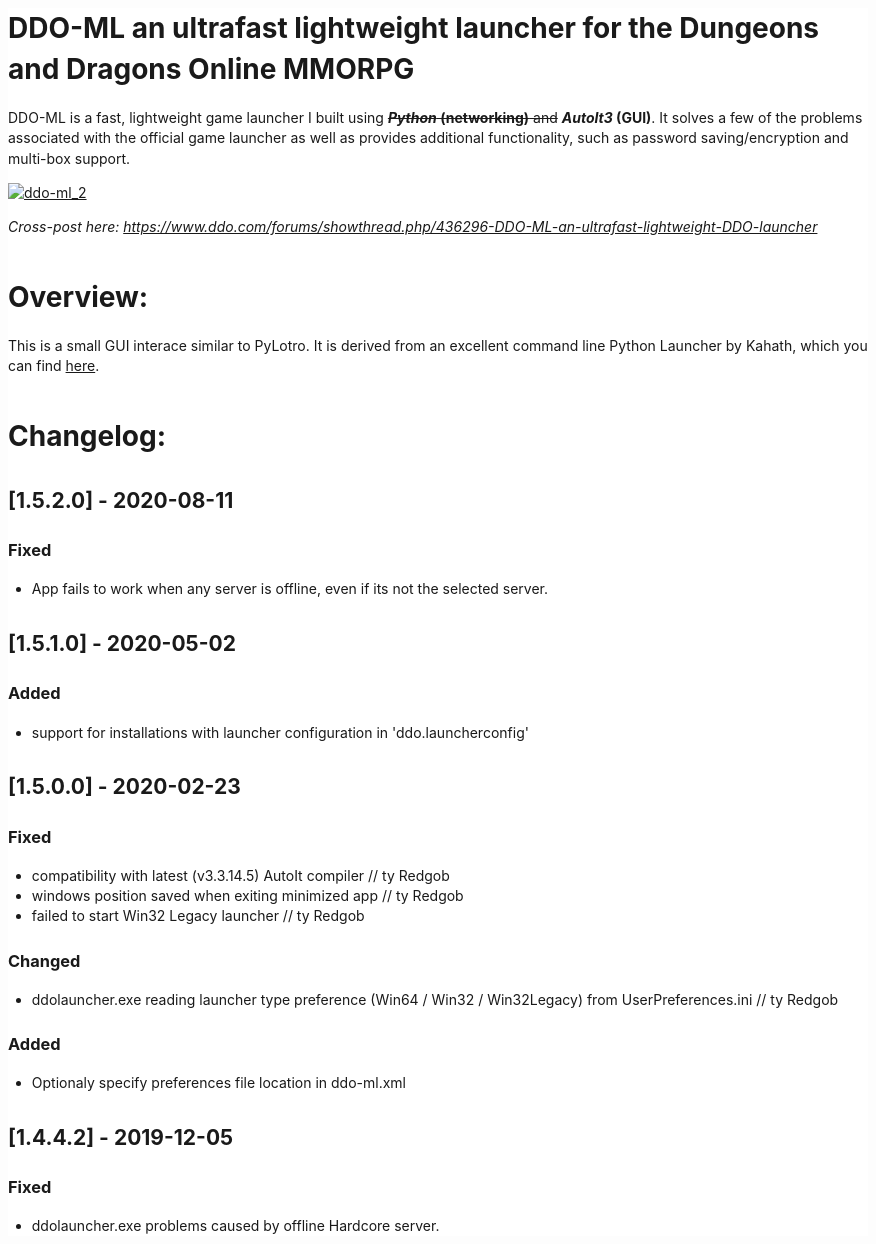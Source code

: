# DDO-ML an ultrafast lightweight launcher for the Dungeons and Dragons Online MMORPG

DDO-ML is a fast, lightweight game launcher I built using ~~**_Python_ (networking)** and~~ **_AutoIt3_ (GUI)**.  It solves a few of the problems associated with the official game launcher as well as provides additional functionality, such as password saving/encryption and multi-box support.

<a href="https://raw.githubusercontent.com/traversc/DDO-ML/master/ddo-ml_21.png"><img src="https://raw.githubusercontent.com/traversc/DDO-ML/master/ddo-ml_21.png" alt="ddo-ml_2" width="250" height="300" class="aligncenter size-medium wp-image-87" /></a>

*Cross-post here: https://www.ddo.com/forums/showthread.php/436296-DDO-ML-an-ultrafast-lightweight-DDO-launcher*

# Overview:
This is a small GUI interace similar to PyLotro. It is derived from an excellent command line Python Launcher by Kahath, which you can find <a href="https://www.ddo.com/forums/showthread.php/382010-How-to-launch-DDO-from-command-line">here</a>.

# Changelog:
## [1.5.2.0] - 2020-08-11
### Fixed
- App fails to work when any server is offline, even if its not the selected server.

## [1.5.1.0] - 2020-05-02
### Added
- support for installations with launcher configuration in 'ddo.launcherconfig'

## [1.5.0.0] - 2020-02-23
### Fixed
- compatibility with latest (v3.3.14.5) AutoIt compiler // ty Redgob
- windows position saved when exiting minimized app // ty Redgob
- failed to start Win32 Legacy launcher // ty Redgob

### Changed
- ddolauncher.exe reading launcher type preference (Win64 / Win32 / Win32Legacy) from UserPreferences.ini // ty Redgob

### Added
- Optionaly specify preferences file location in ddo-ml.xml

## [1.4.4.2] - 2019-12-05
### Fixed
- ddolauncher.exe problems caused by offline Hardcore server.
